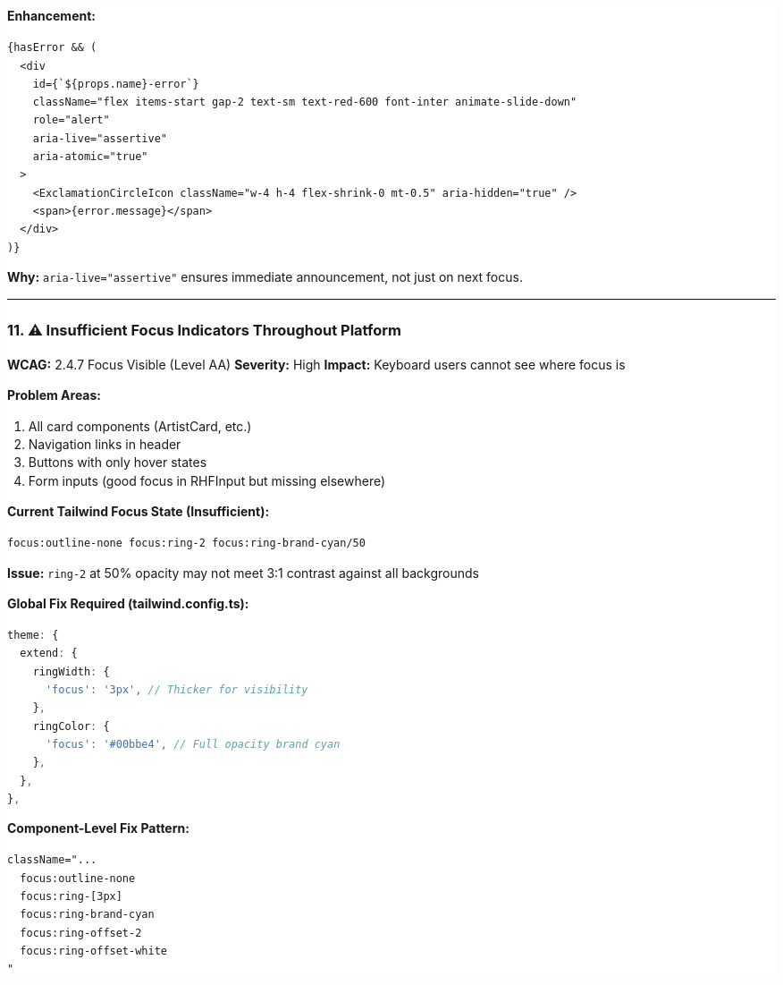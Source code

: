 **Enhancement:**
```tsx
{hasError && (
  <div
    id={`${props.name}-error`}
    className="flex items-start gap-2 text-sm text-red-600 font-inter animate-slide-down"
    role="alert"
    aria-live="assertive"
    aria-atomic="true"
  >
    <ExclamationCircleIcon className="w-4 h-4 flex-shrink-0 mt-0.5" aria-hidden="true" />
    <span>{error.message}</span>
  </div>
)}
```

**Why:** `aria-live="assertive"` ensures immediate announcement, not just on next focus.

---

### 11. ⚠️ Insufficient Focus Indicators Throughout Platform
**WCAG:** 2.4.7 Focus Visible (Level AA)
**Severity:** High
**Impact:** Keyboard users cannot see where focus is

**Problem Areas:**
1. All card components (ArtistCard, etc.)
2. Navigation links in header
3. Buttons with only hover states
4. Form inputs (good focus in RHFInput but missing elsewhere)

**Current Tailwind Focus State (Insufficient):**
```tsx
focus:outline-none focus:ring-2 focus:ring-brand-cyan/50
```

**Issue:** `ring-2` at 50% opacity may not meet 3:1 contrast against all backgrounds

**Global Fix Required (tailwind.config.ts):**
```typescript
theme: {
  extend: {
    ringWidth: {
      'focus': '3px', // Thicker for visibility
    },
    ringColor: {
      'focus': '#00bbe4', // Full opacity brand cyan
    },
  },
},
```

**Component-Level Fix Pattern:**
```tsx
className="...
  focus:outline-none
  focus:ring-[3px]
  focus:ring-brand-cyan
  focus:ring-offset-2
  focus:ring-offset-white
"
```
